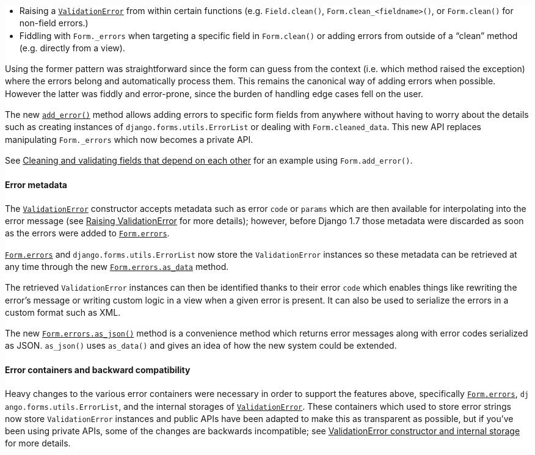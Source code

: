 * Raising a [`ValidationError`](../ref/exceptions.md#django.core.exceptions.ValidationError) from within certain
  functions (e.g. `Field.clean()`, `Form.clean_<fieldname>()`, or
  `Form.clean()` for non-field errors.)
* Fiddling with `Form._errors` when targeting a specific field in
  `Form.clean()` or adding errors from outside of a “clean” method
  (e.g. directly from a view).

Using the former pattern was straightforward since the form can guess from the
context (i.e. which method raised the exception) where the errors belong and
automatically process them. This remains the canonical way of adding errors
when possible. However the latter was fiddly and error-prone, since the burden
of handling edge cases fell on the user.

The new [`add_error()`](../ref/forms/api.md#django.forms.Form.add_error) method allows adding errors
to specific form fields from anywhere without having to worry about the details
such as creating instances of `django.forms.utils.ErrorList` or dealing with
`Form.cleaned_data`. This new API replaces manipulating `Form._errors`
which now becomes a private API.

See [Cleaning and validating fields that depend on each other](../ref/forms/validation.md#validating-fields-with-clean) for an example using
`Form.add_error()`.

#### Error metadata

The [`ValidationError`](../ref/exceptions.md#django.core.exceptions.ValidationError) constructor accepts metadata
such as error `code` or `params` which are then available for interpolating
into the error message (see [Raising ValidationError](../ref/forms/validation.md#raising-validation-error) for more details);
however, before Django 1.7 those metadata were discarded as soon as the errors
were added to [`Form.errors`](../ref/forms/api.md#django.forms.Form.errors).

[`Form.errors`](../ref/forms/api.md#django.forms.Form.errors) and
`django.forms.utils.ErrorList` now store the `ValidationError` instances
so these metadata can be retrieved at any time through the new
[`Form.errors.as_data`](../ref/forms/api.md#django.forms.Form.errors.as_data) method.

The retrieved `ValidationError` instances can then be identified thanks to
their error `code` which enables things like rewriting the error’s message
or writing custom logic in a view when a given error is present. It can also
be used to serialize the errors in a custom format such as XML.

The new [`Form.errors.as_json()`](../ref/forms/api.md#django.forms.Form.errors.as_json)
method is a convenience method which returns error messages along with error
codes serialized as JSON. `as_json()` uses `as_data()` and gives an idea
of how the new system could be extended.

#### Error containers and backward compatibility

Heavy changes to the various error containers were necessary in order
to support the features above, specifically
[`Form.errors`](../ref/forms/api.md#django.forms.Form.errors),
`django.forms.utils.ErrorList`, and the internal storages of
[`ValidationError`](../ref/exceptions.md#django.core.exceptions.ValidationError). These containers which used
to store error strings now store `ValidationError` instances and public APIs
have been adapted to make this as transparent as possible, but if you’ve been
using private APIs, some of the changes are backwards incompatible; see
[ValidationError constructor and internal storage](#validation-error-constructor-and-internal-storage) for more details.
